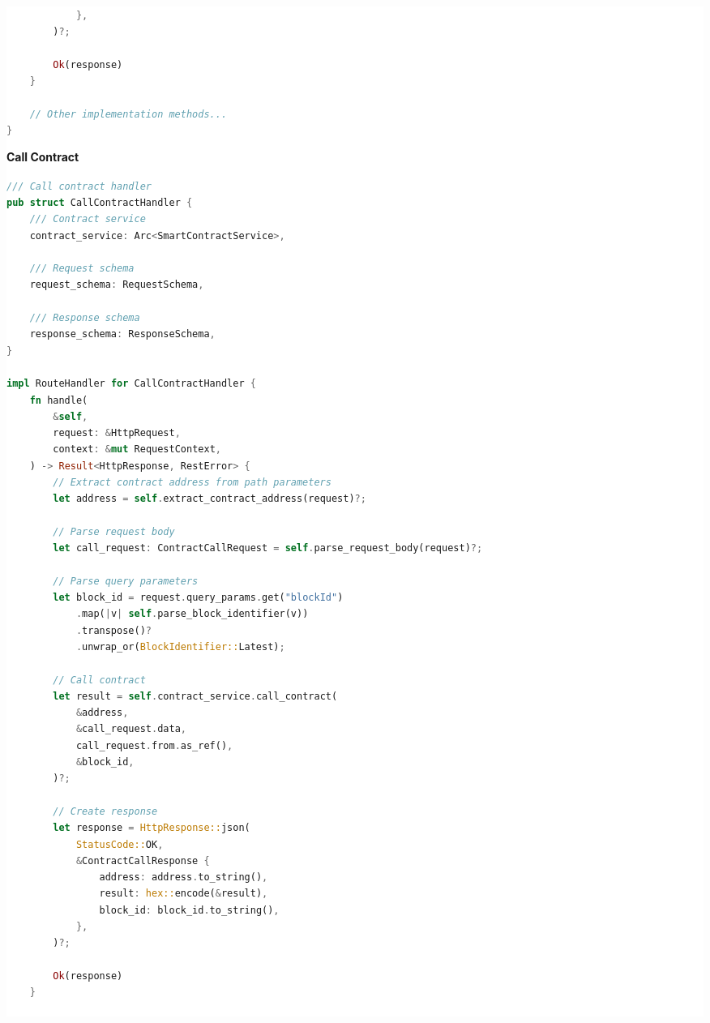 ```rust
            },
        )?;
        
        Ok(response)
    }
    
    // Other implementation methods...
}
```

**Call Contract**

```rust
/// Call contract handler
pub struct CallContractHandler {
    /// Contract service
    contract_service: Arc<SmartContractService>,
    
    /// Request schema
    request_schema: RequestSchema,
    
    /// Response schema
    response_schema: ResponseSchema,
}

impl RouteHandler for CallContractHandler {
    fn handle(
        &self,
        request: &HttpRequest,
        context: &mut RequestContext,
    ) -> Result<HttpResponse, RestError> {
        // Extract contract address from path parameters
        let address = self.extract_contract_address(request)?;
        
        // Parse request body
        let call_request: ContractCallRequest = self.parse_request_body(request)?;
        
        // Parse query parameters
        let block_id = request.query_params.get("blockId")
            .map(|v| self.parse_block_identifier(v))
            .transpose()?
            .unwrap_or(BlockIdentifier::Latest);
        
        // Call contract
        let result = self.contract_service.call_contract(
            &address,
            &call_request.data,
            call_request.from.as_ref(),
            &block_id,
        )?;
        
        // Create response
        let response = HttpResponse::json(
            StatusCode::OK,
            &ContractCallResponse {
                address: address.to_string(),
                result: hex::encode(&result),
                block_id: block_id.to_string(),
            },
        )?;
        
        Ok(response)
    }
    
```